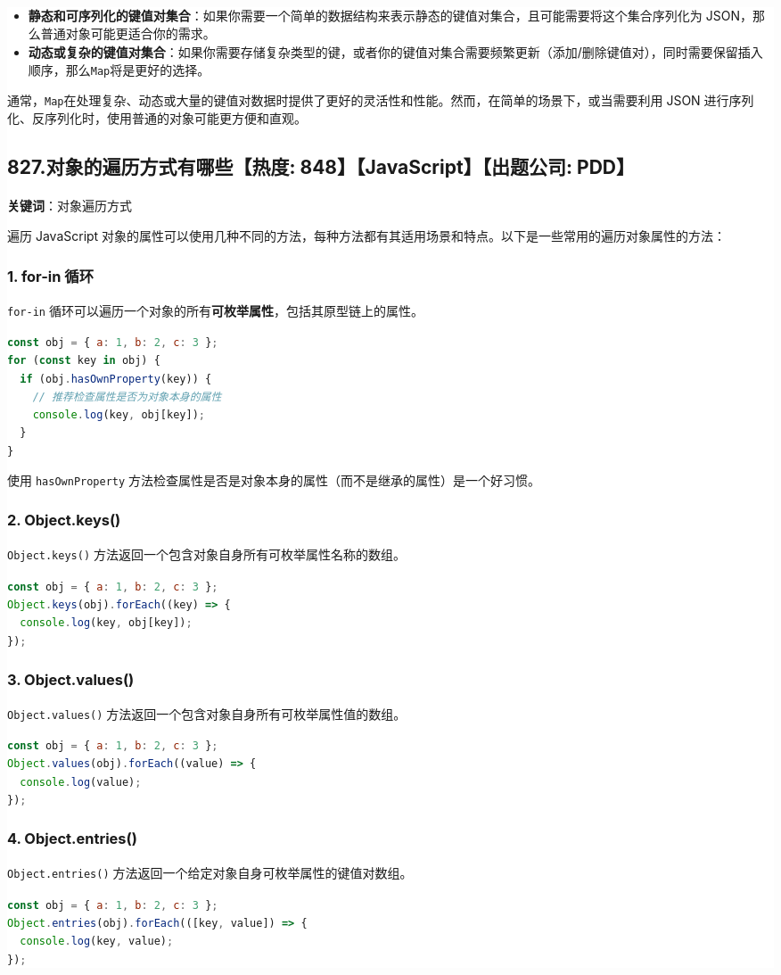 - **静态和可序列化的键值对集合**：如果你需要一个简单的数据结构来表示静态的键值对集合，且可能需要将这个集合序列化为 JSON，那么普通对象可能更适合你的需求。
- **动态或复杂的键值对集合**：如果你需要存储复杂类型的键，或者你的键值对集合需要频繁更新（添加/删除键值对），同时需要保留插入顺序，那么`Map`将是更好的选择。

通常，`Map`在处理复杂、动态或大量的键值对数据时提供了更好的灵活性和性能。然而，在简单的场景下，或当需要利用 JSON 进行序列化、反序列化时，使用普通的对象可能更方便和直观。

## 827.对象的遍历方式有哪些【热度: 848】【JavaScript】【出题公司: PDD】

**关键词**：对象遍历方式

遍历 JavaScript 对象的属性可以使用几种不同的方法，每种方法都有其适用场景和特点。以下是一些常用的遍历对象属性的方法：

### 1. **for-in 循环**

`for-in` 循环可以遍历一个对象的所有**可枚举属性**，包括其原型链上的属性。

```javascript
const obj = { a: 1, b: 2, c: 3 };
for (const key in obj) {
  if (obj.hasOwnProperty(key)) {
    // 推荐检查属性是否为对象本身的属性
    console.log(key, obj[key]);
  }
}
```

使用 `hasOwnProperty` 方法检查属性是否是对象本身的属性（而不是继承的属性）是一个好习惯。

### 2. **Object.keys()**

`Object.keys()` 方法返回一个包含对象自身所有可枚举属性名称的数组。

```javascript
const obj = { a: 1, b: 2, c: 3 };
Object.keys(obj).forEach((key) => {
  console.log(key, obj[key]);
});
```

### 3. **Object.values()**

`Object.values()` 方法返回一个包含对象自身所有可枚举属性值的数组。

```javascript
const obj = { a: 1, b: 2, c: 3 };
Object.values(obj).forEach((value) => {
  console.log(value);
});
```

### 4. **Object.entries()**

`Object.entries()` 方法返回一个给定对象自身可枚举属性的键值对数组。

```javascript
const obj = { a: 1, b: 2, c: 3 };
Object.entries(obj).forEach(([key, value]) => {
  console.log(key, value);
});
```

